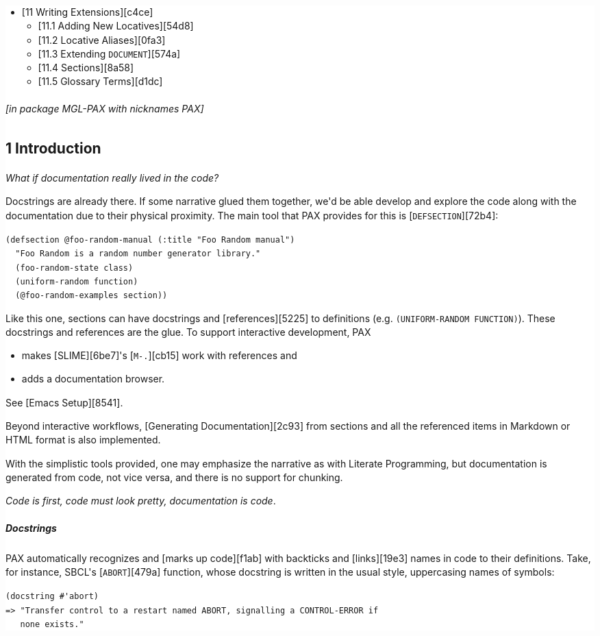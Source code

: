 - [11 Writing Extensions][c4ce]
    - [11.1 Adding New Locatives][54d8]
    - [11.2 Locative Aliases][0fa3]
    - [11.3 Extending `DOCUMENT`][574a]
    - [11.4 Sections][8a58]
    - [11.5 Glossary Terms][d1dc]

###### \[in package MGL-PAX with nicknames PAX\]
<a id="x-28MGL-PAX-3A-40INTRODUCTION-20MGL-PAX-3ASECTION-29"></a>

## 1 Introduction

*What if documentation really lived in the code?*

Docstrings are already there. If some narrative glued them together,
we'd be able develop and explore the code along with the
documentation due to their physical proximity. The main tool that
PAX provides for this is [`DEFSECTION`][72b4]:

```
(defsection @foo-random-manual (:title "Foo Random manual")
  "Foo Random is a random number generator library."
  (foo-random-state class)
  (uniform-random function)
  (@foo-random-examples section))
```

Like this one, sections can have docstrings and
[references][5225] to
definitions (e.g. `(UNIFORM-RANDOM FUNCTION)`). These docstrings and
references are the glue. To support interactive development, PAX

- makes [SLIME][6be7]'s [`M-.`][cb15] work with references and

- adds a documentation browser.

See [Emacs Setup][8541].

Beyond interactive workflows, [Generating Documentation][2c93] from
sections and all the referenced items in Markdown or HTML format is
also implemented.

With the simplistic tools provided, one may emphasize the narrative
as with Literate Programming, but documentation is generated from
code, not vice versa, and there is no support for chunking.

*Code is first, code must look pretty, documentation is code*.

##### Docstrings

PAX automatically recognizes and [marks up code][f1ab] with
backticks and [links][19e3] names in code to their definitions.
Take, for instance, SBCL's [`ABORT`][479a] function, whose docstring is
written in the usual style, uppercasing names of symbols:

```
(docstring #'abort)
=> "Transfer control to a restart named ABORT, signalling a CONTROL-ERROR if
   none exists."
```


[6bc0]: http://www.lispworks.com/documentation/HyperSpec/Body/e_contro.htm "CONTROL-ERROR CONDITION"